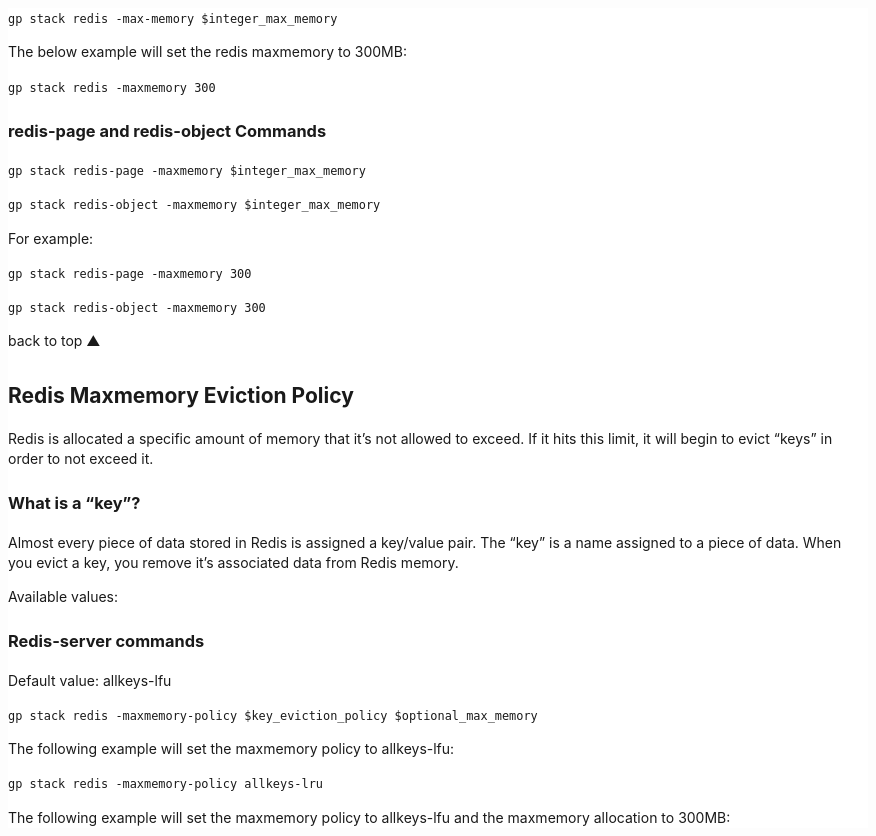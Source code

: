 ```
gp stack redis -max-memory $integer_max_memory
```

The below example will set the redis maxmemory to 300MB:

```
gp stack redis -maxmemory 300
```

### redis-page and redis-object Commands

```
gp stack redis-page -maxmemory $integer_max_memory
```

```
gp stack redis-object -maxmemory $integer_max_memory
```

For example:

```
gp stack redis-page -maxmemory 300
```

```
gp stack redis-object -maxmemory 300
```

back to top ▲

 

## Redis Maxmemory Eviction Policy

Redis is allocated a specific amount of memory that it’s not allowed to exceed. If it hits this limit, it will begin to evict “keys” in order to not exceed it.

### What is a “key”?

Almost every piece of data stored in Redis is assigned a key/value pair. The “key” is a name assigned to a piece of data. When you evict a key, you remove it’s associated data from Redis memory.

Available values:

### Redis-server commands

Default value: allkeys-lfu

```
gp stack redis -maxmemory-policy $key_eviction_policy $optional_max_memory
```

The following example will set the maxmemory policy to allkeys-lfu:

```
gp stack redis -maxmemory-policy allkeys-lru
```

The following example will set the maxmemory policy to allkeys-lfu and the maxmemory allocation to 300MB:
